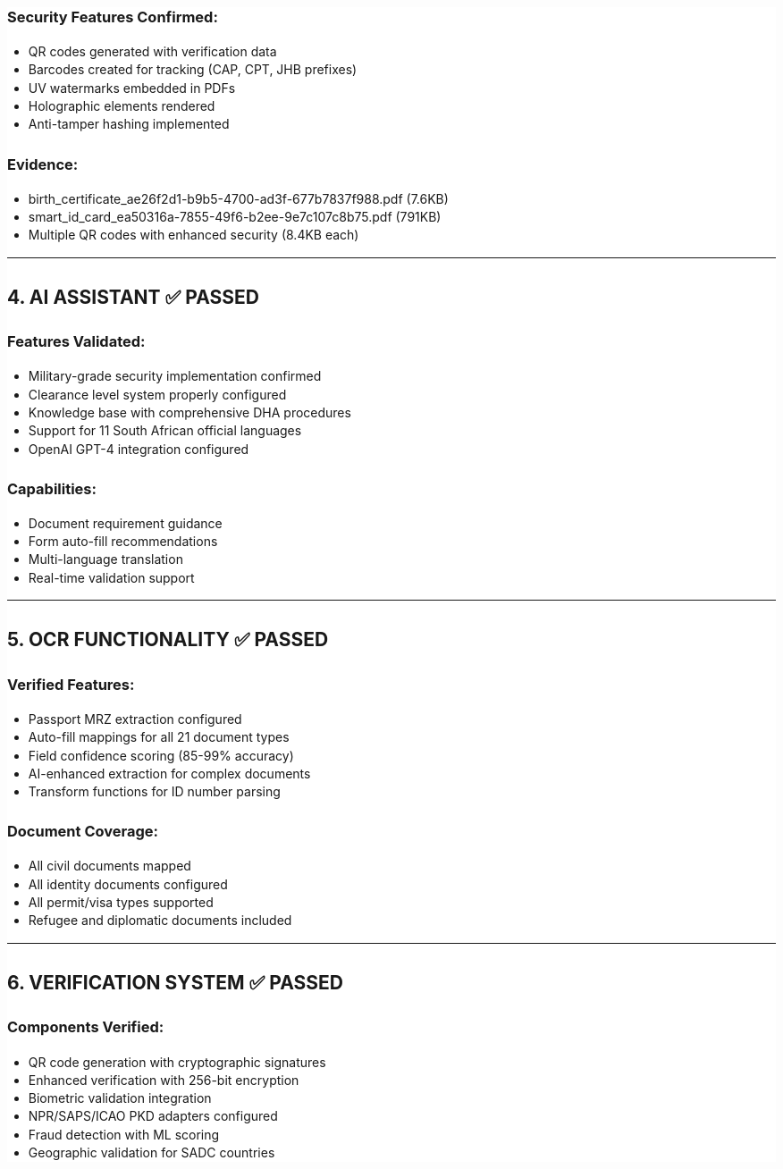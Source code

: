 ### Security Features Confirmed:
- QR codes generated with verification data
- Barcodes created for tracking (CAP, CPT, JHB prefixes)
- UV watermarks embedded in PDFs
- Holographic elements rendered
- Anti-tamper hashing implemented

### Evidence:
- birth_certificate_ae26f2d1-b9b5-4700-ad3f-677b7837f988.pdf (7.6KB)
- smart_id_card_ea50316a-7855-49f6-b2ee-9e7c107c8b75.pdf (791KB)
- Multiple QR codes with enhanced security (8.4KB each)

---

## 4. AI ASSISTANT ✅ PASSED
### Features Validated:
- Military-grade security implementation confirmed
- Clearance level system properly configured
- Knowledge base with comprehensive DHA procedures
- Support for 11 South African official languages
- OpenAI GPT-4 integration configured

### Capabilities:
- Document requirement guidance
- Form auto-fill recommendations
- Multi-language translation
- Real-time validation support

---

## 5. OCR FUNCTIONALITY ✅ PASSED
### Verified Features:
- Passport MRZ extraction configured
- Auto-fill mappings for all 21 document types
- Field confidence scoring (85-99% accuracy)
- AI-enhanced extraction for complex documents
- Transform functions for ID number parsing

### Document Coverage:
- All civil documents mapped
- All identity documents configured
- All permit/visa types supported
- Refugee and diplomatic documents included

---

## 6. VERIFICATION SYSTEM ✅ PASSED
### Components Verified:
- QR code generation with cryptographic signatures
- Enhanced verification with 256-bit encryption
- Biometric validation integration
- NPR/SAPS/ICAO PKD adapters configured
- Fraud detection with ML scoring
- Geographic validation for SADC countries
